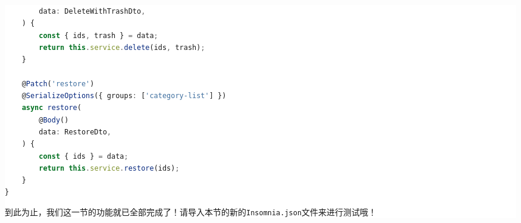 ```typescript
        data: DeleteWithTrashDto,
    ) {
        const { ids, trash } = data;
        return this.service.delete(ids, trash);
    }

    @Patch('restore')
    @SerializeOptions({ groups: ['category-list'] })
    async restore(
        @Body()
        data: RestoreDto,
    ) {
        const { ids } = data;
        return this.service.restore(ids);
    }
}
```
到此为止，我们这一节的功能就已全部完成了！请导入本节的新的`Insomnia.json`文件来进行测试哦！
